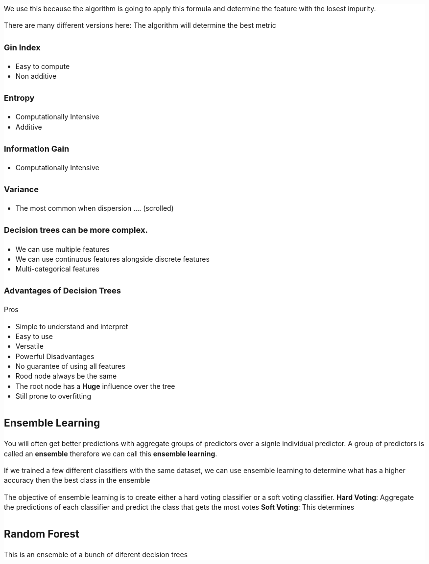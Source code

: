 We use this because the algorithm is going to apply this formula and determine the feature with the losest impurity. 

There are many different versions here:
The algorithm will determine the best metric
### Gin Index
- Easy to compute 
- Non additive
### Entropy
- Computationally Intensive
- Additive
### Information Gain
- Computationally Intensive
### Variance
- The most common when dispersion .... (scrolled)

### Decision trees can be more complex. 
- We can use multiple features
- We can use continuous features alongside discrete features
- Multi-categorical features

### Advantages of Decision Trees
Pros 
- Simple to understand and interpret
- Easy to use
- Versatile
- Powerful
Disadvantages
- No guarantee of using all features
- Rood node always be the same 
- The root node has a **Huge** influence over the tree
- Still prone to overfitting

## Ensemble Learning
You will often get better predictions with aggregate groups of predictors over a signle individual predictor.  A group of predictors is called an **ensemble** therefore we can call this **ensemble learning**.

If we trained a few different classifiers with the same dataset, we can use ensemble learning to determine what has a higher accuracy then the best class in the ensemble

The objective of ensemble learning is to create either a hard voting classifier or a soft voting classifier.
**Hard Voting**: Aggregate the predictions of each classifier and predict the class that gets the most votes
**Soft Voting**: This determines 


## Random Forest
This is an ensemble of a bunch of diferent decision trees

